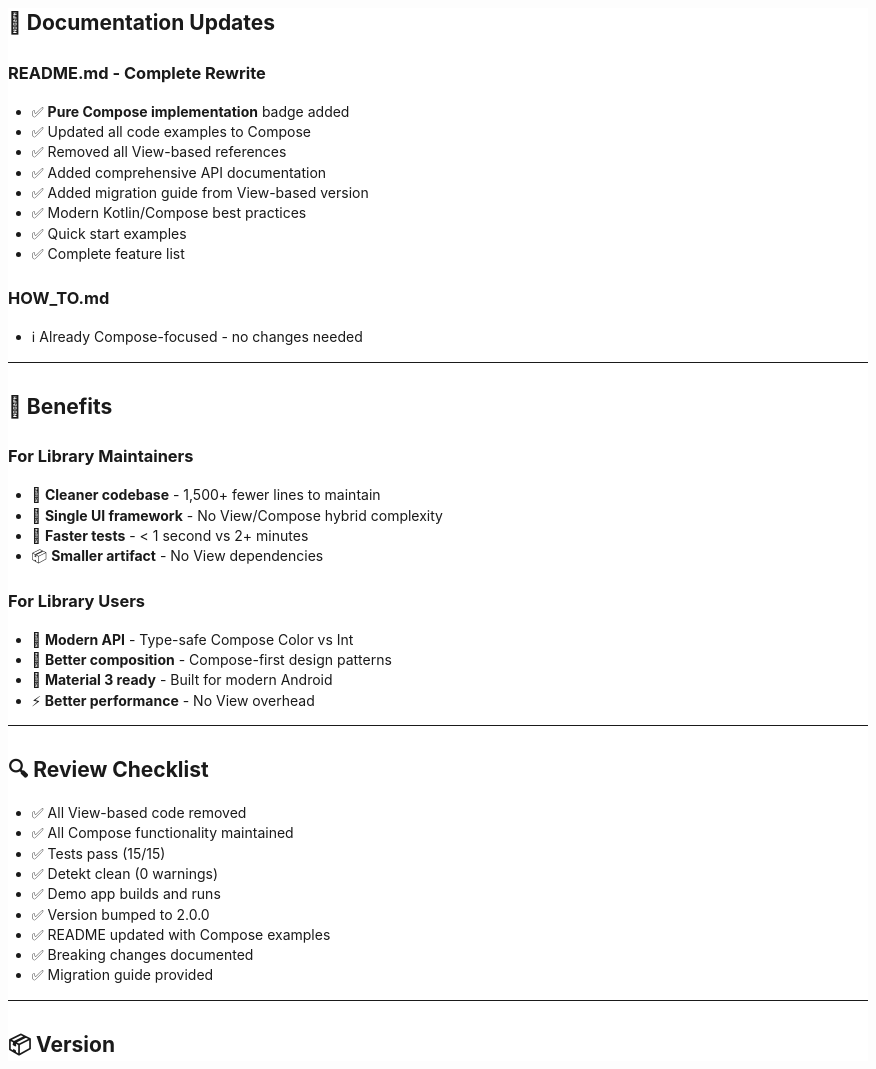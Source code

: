 
## 📖 Documentation Updates

### README.md - Complete Rewrite
- ✅ **Pure Compose implementation** badge added
- ✅ Updated all code examples to Compose
- ✅ Removed all View-based references
- ✅ Added comprehensive API documentation
- ✅ Added migration guide from View-based version
- ✅ Modern Kotlin/Compose best practices
- ✅ Quick start examples
- ✅ Complete feature list

### HOW_TO.md
- ℹ️ Already Compose-focused - no changes needed

---

## 🚀 Benefits

### For Library Maintainers
- 🧹 **Cleaner codebase** - 1,500+ fewer lines to maintain
- 🎯 **Single UI framework** - No View/Compose hybrid complexity
- 🏃 **Faster tests** - < 1 second vs 2+ minutes
- 📦 **Smaller artifact** - No View dependencies

### For Library Users
- 🎨 **Modern API** - Type-safe Compose Color vs Int
- 🔄 **Better composition** - Compose-first design patterns
- 📱 **Material 3 ready** - Built for modern Android
- ⚡ **Better performance** - No View overhead

---

## 🔍 Review Checklist

- ✅ All View-based code removed
- ✅ All Compose functionality maintained
- ✅ Tests pass (15/15)
- ✅ Detekt clean (0 warnings)
- ✅ Demo app builds and runs
- ✅ Version bumped to 2.0.0
- ✅ README updated with Compose examples
- ✅ Breaking changes documented
- ✅ Migration guide provided

---

## 📦 Version
